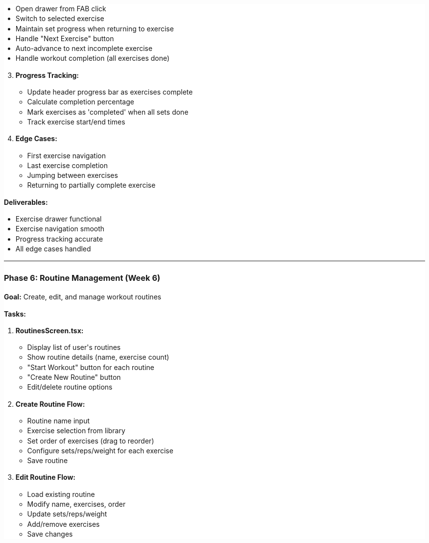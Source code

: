    - Open drawer from FAB click
   - Switch to selected exercise
   - Maintain set progress when returning to exercise
   - Handle "Next Exercise" button
   - Auto-advance to next incomplete exercise
   - Handle workout completion (all exercises done)

3. **Progress Tracking:**

   - Update header progress bar as exercises complete
   - Calculate completion percentage
   - Mark exercises as 'completed' when all sets done
   - Track exercise start/end times

4. **Edge Cases:**
   - First exercise navigation
   - Last exercise completion
   - Jumping between exercises
   - Returning to partially complete exercise

**Deliverables:**

- Exercise drawer functional
- Exercise navigation smooth
- Progress tracking accurate
- All edge cases handled

---

### Phase 6: Routine Management (Week 6)

**Goal:** Create, edit, and manage workout routines

**Tasks:**

1. **RoutinesScreen.tsx:**

   - Display list of user's routines
   - Show routine details (name, exercise count)
   - "Start Workout" button for each routine
   - "Create New Routine" button
   - Edit/delete routine options

2. **Create Routine Flow:**

   - Routine name input
   - Exercise selection from library
   - Set order of exercises (drag to reorder)
   - Configure sets/reps/weight for each exercise
   - Save routine

3. **Edit Routine Flow:**

   - Load existing routine
   - Modify name, exercises, order
   - Update sets/reps/weight
   - Add/remove exercises
   - Save changes
